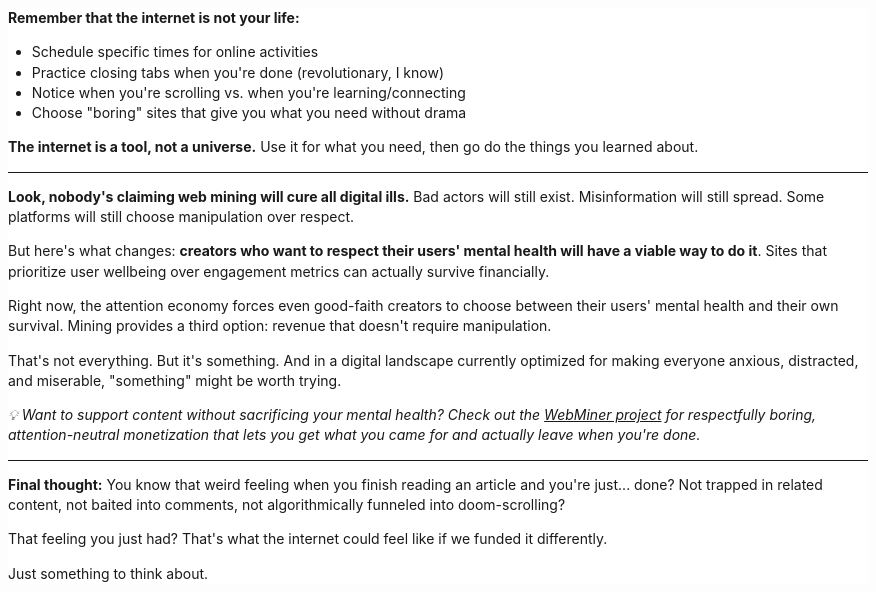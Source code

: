 **Remember that the internet is not your life:**
- Schedule specific times for online activities
- Practice closing tabs when you're done (revolutionary, I know)
- Notice when you're scrolling vs. when you're learning/connecting
- Choose "boring" sites that give you what you need without drama

**The internet is a tool, not a universe.** Use it for what you need, then go do the things you learned about.

---

**Look, nobody's claiming web mining will cure all digital ills.** Bad actors will still exist. Misinformation will still spread. Some platforms will still choose manipulation over respect.

But here's what changes: **creators who want to respect their users' mental health will have a viable way to do it**. Sites that prioritize user wellbeing over engagement metrics can actually survive financially.

Right now, the attention economy forces even good-faith creators to choose between their users' mental health and their own survival. Mining provides a third option: revenue that doesn't require manipulation.

That's not everything. But it's something. And in a digital landscape currently optimized for making everyone anxious, distracted, and miserable, "something" might be worth trying.

*💡 Want to support content without sacrificing your mental health? Check out the [WebMiner project](https://github.com/opd-ai/webminer) for respectfully boring, attention-neutral monetization that lets you get what you came for and actually leave when you're done.*

---

**Final thought:** You know that weird feeling when you finish reading an article and you're just... done? Not trapped in related content, not baited into comments, not algorithmically funneled into doom-scrolling?

That feeling you just had? That's what the internet could feel like if we funded it differently.

Just something to think about.
